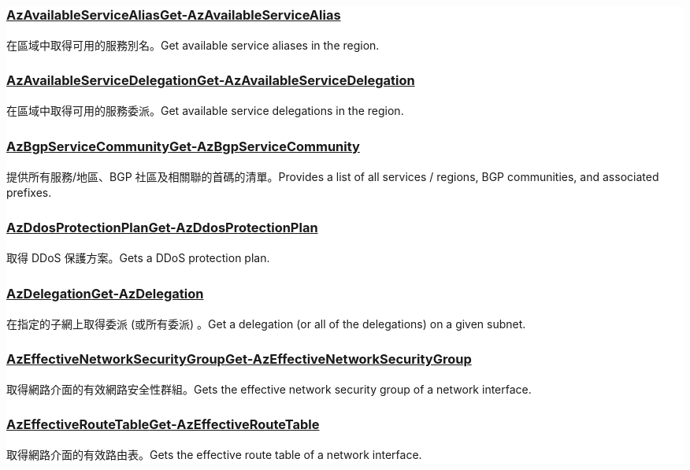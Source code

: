### [<span data-ttu-id="eebf0-252">AzAvailableServiceAlias</span><span class="sxs-lookup"><span data-stu-id="eebf0-252">Get-AzAvailableServiceAlias</span></span>](Get-AzAvailableServiceAlias.md)
<span data-ttu-id="eebf0-253">在區域中取得可用的服務別名。</span><span class="sxs-lookup"><span data-stu-id="eebf0-253">Get available service aliases in the region.</span></span>

### [<span data-ttu-id="eebf0-254">AzAvailableServiceDelegation</span><span class="sxs-lookup"><span data-stu-id="eebf0-254">Get-AzAvailableServiceDelegation</span></span>](Get-AzAvailableServiceDelegation.md)
<span data-ttu-id="eebf0-255">在區域中取得可用的服務委派。</span><span class="sxs-lookup"><span data-stu-id="eebf0-255">Get available service delegations in the region.</span></span>

### [<span data-ttu-id="eebf0-256">AzBgpServiceCommunity</span><span class="sxs-lookup"><span data-stu-id="eebf0-256">Get-AzBgpServiceCommunity</span></span>](Get-AzBgpServiceCommunity.md)
<span data-ttu-id="eebf0-257">提供所有服務/地區、BGP 社區及相關聯的首碼的清單。</span><span class="sxs-lookup"><span data-stu-id="eebf0-257">Provides a list of all services / regions, BGP communities, and associated prefixes.</span></span>

### [<span data-ttu-id="eebf0-258">AzDdosProtectionPlan</span><span class="sxs-lookup"><span data-stu-id="eebf0-258">Get-AzDdosProtectionPlan</span></span>](Get-AzDdosProtectionPlan.md)
<span data-ttu-id="eebf0-259">取得 DDoS 保護方案。</span><span class="sxs-lookup"><span data-stu-id="eebf0-259">Gets a DDoS protection plan.</span></span>

### [<span data-ttu-id="eebf0-260">AzDelegation</span><span class="sxs-lookup"><span data-stu-id="eebf0-260">Get-AzDelegation</span></span>](Get-AzDelegation.md)
<span data-ttu-id="eebf0-261">在指定的子網上取得委派 (或所有委派) 。</span><span class="sxs-lookup"><span data-stu-id="eebf0-261">Get a delegation (or all of the delegations) on a given subnet.</span></span>

### [<span data-ttu-id="eebf0-262">AzEffectiveNetworkSecurityGroup</span><span class="sxs-lookup"><span data-stu-id="eebf0-262">Get-AzEffectiveNetworkSecurityGroup</span></span>](Get-AzEffectiveNetworkSecurityGroup.md)
<span data-ttu-id="eebf0-263">取得網路介面的有效網路安全性群組。</span><span class="sxs-lookup"><span data-stu-id="eebf0-263">Gets the effective network security group of a network interface.</span></span>

### [<span data-ttu-id="eebf0-264">AzEffectiveRouteTable</span><span class="sxs-lookup"><span data-stu-id="eebf0-264">Get-AzEffectiveRouteTable</span></span>](Get-AzEffectiveRouteTable.md)
<span data-ttu-id="eebf0-265">取得網路介面的有效路由表。</span><span class="sxs-lookup"><span data-stu-id="eebf0-265">Gets the effective route table of a network interface.</span></span>
